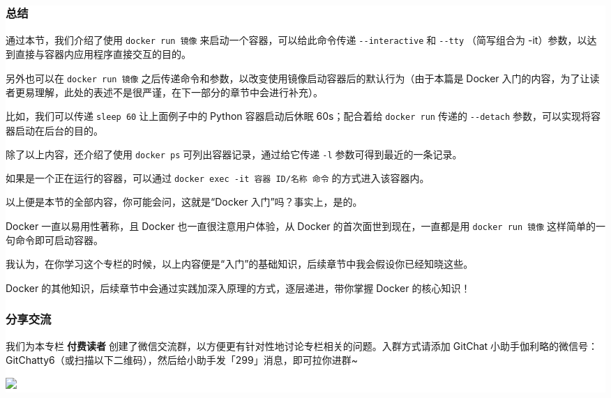 
### 总结

通过本节，我们介绍了使用 `docker run 镜像` 来启动一个容器，可以给此命令传递 `--interactive` 和 `--tty` （简写组合为
-it）参数，以达到直接与容器内应用程序直接交互的目的。

另外也可以在 `docker run 镜像` 之后传递命令和参数，以改变使用镜像启动容器后的默认行为（由于本篇是 Docker
入门的内容，为了让读者更易理解，此处的表述不是很严谨，在下一部分的章节中会进行补充）。

比如，我们可以传递 `sleep 60` 让上面例子中的 Python 容器启动后休眠 60s；配合着给 `docker run` 传递的
`--detach` 参数，可以实现将容器启动在后台的目的。

除了以上内容，还介绍了使用 `docker ps` 可列出容器记录，通过给它传递 `-l` 参数可得到最近的一条记录。

如果是一个正在运行的容器，可以通过 `docker exec -it 容器 ID/名称 命令` 的方式进入该容器内。

以上便是本节的全部内容，你可能会问，这就是“Docker 入门”吗？事实上，是的。

Docker 一直以易用性著称，且 Docker 也一直很注意用户体验，从 Docker 的首次面世到现在，一直都是用 `docker run 镜像`
这样简单的一句命令即可启动容器。

我认为，在你学习这个专栏的时候，以上内容便是“入门”的基础知识，后续章节中我会假设你已经知晓这些。

Docker 的其他知识，后续章节中会通过实践加深入原理的方式，逐层递进，带你掌握 Docker 的核心知识！

### 分享交流

我们为本专栏 **付费读者** 创建了微信交流群，以方便更有针对性地讨论专栏相关的问题。入群方式请添加 GitChat
小助手伽利略的微信号：GitChatty6（或扫描以下二维码），然后给小助手发「299」消息，即可拉你进群~

![](https://images.gitbook.cn/FsONnMw_1O_6pkv-U-ji0U1injRm)

